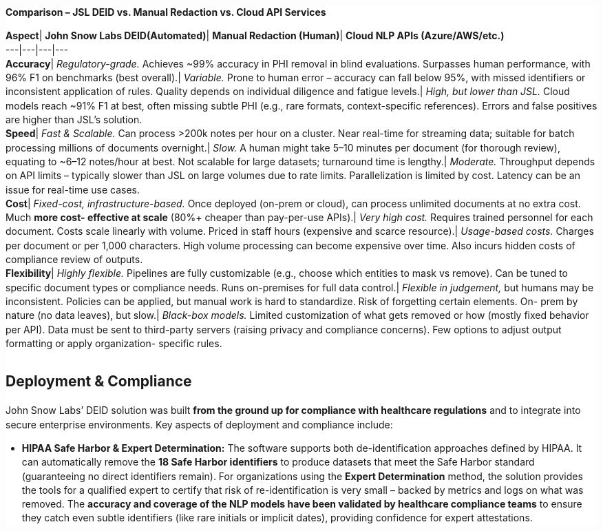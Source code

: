 **Comparison – JSL DEID vs. Manual Redaction vs. Cloud API Services**

**Aspect**| **John Snow Labs DEID(Automated)**| **Manual Redaction (Human)**|
**Cloud NLP APIs (Azure/AWS/etc.)**  
---|---|---|---  
**Accuracy**|  _Regulatory-grade._ Achieves ~99% accuracy in PHI removal in
blind evaluations. Surpasses human performance, with 96% F1 on benchmarks
(best overall).| _Variable._ Prone to human error – accuracy can fall below
95%, with missed identifiers or inconsistent application of rules. Quality
depends on individual diligence and fatigue levels.| _High, but lower than
JSL._ Cloud models reach ~91% F1 at best, often missing subtle PHI (e.g., rare
formats, context-specific references). Errors and false positives are higher
than JSL’s solution.  
**Speed**|  _Fast & Scalable._ Can process >200k notes per hour on a cluster.
Near real-time for streaming data; suitable for batch processing millions of
documents overnight.| _Slow._ A human might take 5–10 minutes per document
(for thorough review), equating to ~6–12 notes/hour at best. Not scalable for
large datasets; turnaround time is lengthy.| _Moderate._ Throughput depends on
API limits – typically slower than JSL on large volumes due to rate limits.
Parallelization is limited by cost. Latency can be an issue for real-time use
cases.  
**Cost**|  _Fixed-cost, infrastructure-based._ Once deployed (on-prem or
cloud), can process unlimited documents at no extra cost. Much **more cost-
effective at scale** (80%+ cheaper than pay-per-use APIs).| _Very high cost._
Requires trained personnel for each document. Costs scale linearly with
volume. Priced in staff hours (expensive and scarce resource).| _Usage-based
costs._ Charges per document or per 1,000 characters. High volume processing
can become expensive over time. Also incurs hidden costs of compliance review
of outputs.  
**Flexibility**|  _Highly flexible._ Pipelines are fully customizable (e.g.,
choose which entities to mask vs remove). Can be tuned to specific document
types or compliance needs. Runs on-premises for full data control.| _Flexible
in judgement,_ but humans may be inconsistent. Policies can be applied, but
manual work is hard to standardize. Risk of forgetting certain elements. On-
prem by nature (no data leaves), but slow.| _Black-box models._ Limited
customization of what gets removed or how (mostly fixed behavior per API).
Data must be sent to third-party servers (raising privacy and compliance
concerns). Few options to adjust output formatting or apply organization-
specific rules.  
  
## **Deployment & Compliance**

John Snow Labs’ DEID solution was built **from the ground up for compliance
with healthcare regulations** and to integrate into secure enterprise
environments. Key aspects of deployment and compliance include:

  * **HIPAA Safe Harbor & Expert Determination:** The software supports both de-identification approaches defined by HIPAA. It can automatically remove the **18 Safe Harbor identifiers** to produce datasets that meet the Safe Harbor standard (guaranteeing no direct identifiers remain). For organizations using the **Expert Determination** method, the solution provides the tools for a qualified expert to certify that risk of re-identification is very small – backed by metrics and logs on what was removed. The **accuracy and coverage of the NLP models have been validated by healthcare compliance teams** to ensure they catch even subtle identifiers (like rare initials or implicit dates), providing confidence for expert attestations.